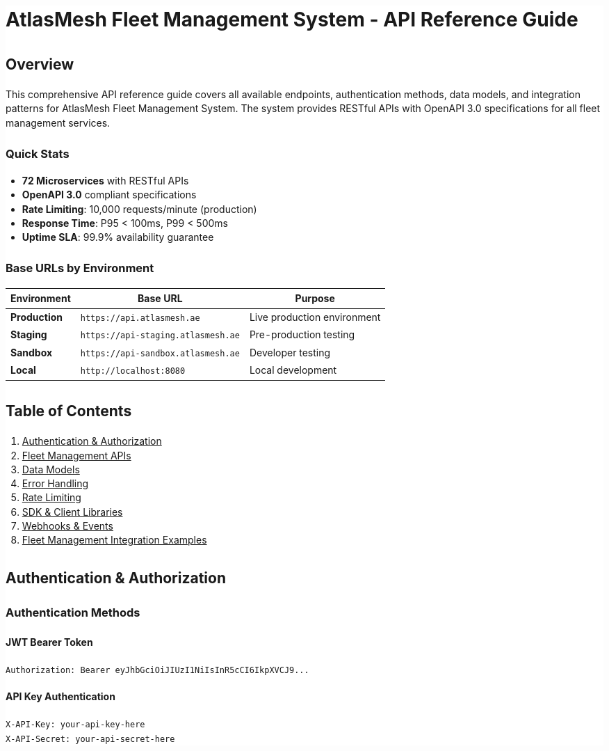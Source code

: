 # AtlasMesh Fleet Management System - API Reference Guide

## Overview

This comprehensive API reference guide covers all available endpoints, authentication methods, data models, and integration patterns for AtlasMesh Fleet Management System. The system provides RESTful APIs with OpenAPI 3.0 specifications for all fleet management services.

### Quick Stats
- **72 Microservices** with RESTful APIs
- **OpenAPI 3.0** compliant specifications
- **Rate Limiting**: 10,000 requests/minute (production)
- **Response Time**: P95 < 100ms, P99 < 500ms
- **Uptime SLA**: 99.9% availability guarantee

### Base URLs by Environment
| Environment | Base URL | Purpose |
|-------------|----------|---------|
| **Production** | `https://api.atlasmesh.ae` | Live production environment |
| **Staging** | `https://api-staging.atlasmesh.ae` | Pre-production testing |
| **Sandbox** | `https://api-sandbox.atlasmesh.ae` | Developer testing |
| **Local** | `http://localhost:8080` | Local development |

## Table of Contents

1. [Authentication & Authorization](#authentication--authorization)
2. [Fleet Management APIs](#fleet-management-apis)
3. [Data Models](#data-models)
4. [Error Handling](#error-handling)
5. [Rate Limiting](#rate-limiting)
6. [SDK & Client Libraries](#sdk--client-libraries)
7. [Webhooks & Events](#webhooks--events)
8. [Fleet Management Integration Examples](#fleet-management-integration-examples)

## Authentication & Authorization

### Authentication Methods

#### JWT Bearer Token
```http
Authorization: Bearer eyJhbGciOiJIUzI1NiIsInR5cCI6IkpXVCJ9...
```

#### API Key Authentication
```http
X-API-Key: your-api-key-here
X-API-Secret: your-api-secret-here
```

